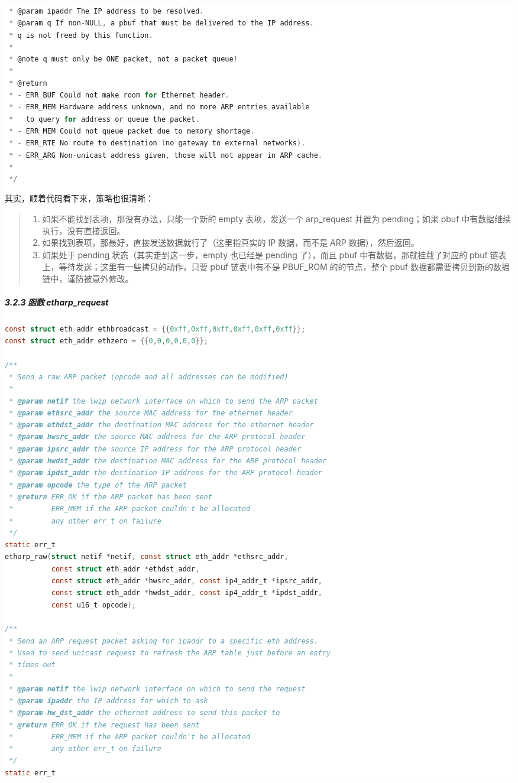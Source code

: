 ```c
 * @param ipaddr The IP address to be resolved.
 * @param q If non-NULL, a pbuf that must be delivered to the IP address.
 * q is not freed by this function.
 *
 * @note q must only be ONE packet, not a packet queue!
 *
 * @return
 * - ERR_BUF Could not make room for Ethernet header.
 * - ERR_MEM Hardware address unknown, and no more ARP entries available
 *   to query for address or queue the packet.
 * - ERR_MEM Could not queue packet due to memory shortage.
 * - ERR_RTE No route to destination (no gateway to external networks).
 * - ERR_ARG Non-unicast address given, those will not appear in ARP cache.
 *
 */
```

其实，顺着代码看下来，策略也很清晰：

> 1. 如果不能找到表项，那没有办法，只能一个新的 empty 表项，发送一个 arp_request 并置为 pending；如果 pbuf 中有数据继续执行，没有直接返回。
> 2. 如果找到表项，那最好，直接发送数据就行了（这里指真实的 IP 数据，而不是 ARP 数据），然后返回。
> 3. 如果处于 pending 状态（其实走到这一步，empty 也已经是 pending 了），而且 pbuf 中有数据，那就挂载了对应的 pbuf 链表上，等待发送；这里有一些拷贝的动作，只要 pbuf 链表中有不是 PBUF_ROM 的的节点，整个 pbuf 数据都需要拷贝到新的数据链中，谨防被意外修改。

##### 3.2.3 函数 etharp_request

```c
const struct eth_addr ethbroadcast = {{0xff,0xff,0xff,0xff,0xff,0xff}};
const struct eth_addr ethzero = {{0,0,0,0,0,0}};

/**
 * Send a raw ARP packet (opcode and all addresses can be modified)
 *
 * @param netif the lwip network interface on which to send the ARP packet
 * @param ethsrc_addr the source MAC address for the ethernet header
 * @param ethdst_addr the destination MAC address for the ethernet header
 * @param hwsrc_addr the source MAC address for the ARP protocol header
 * @param ipsrc_addr the source IP address for the ARP protocol header
 * @param hwdst_addr the destination MAC address for the ARP protocol header
 * @param ipdst_addr the destination IP address for the ARP protocol header
 * @param opcode the type of the ARP packet
 * @return ERR_OK if the ARP packet has been sent
 *         ERR_MEM if the ARP packet couldn't be allocated
 *         any other err_t on failure
 */
static err_t
etharp_raw(struct netif *netif, const struct eth_addr *ethsrc_addr,
           const struct eth_addr *ethdst_addr,
           const struct eth_addr *hwsrc_addr, const ip4_addr_t *ipsrc_addr,
           const struct eth_addr *hwdst_addr, const ip4_addr_t *ipdst_addr,
           const u16_t opcode);

/**
 * Send an ARP request packet asking for ipaddr to a specific eth address.
 * Used to send unicast request to refresh the ARP table just before an entry
 * times out
 *
 * @param netif the lwip network interface on which to send the request
 * @param ipaddr the IP address for which to ask
 * @param hw_dst_addr the ethernet address to send this packet to
 * @return ERR_OK if the request has been sent
 *         ERR_MEM if the ARP packet couldn't be allocated
 *         any other err_t on failure
 */
static err_t
```
